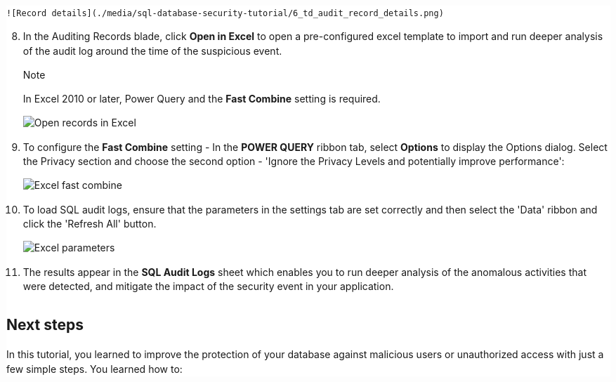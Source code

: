     ![Record details](./media/sql-database-security-tutorial/6_td_audit_record_details.png)

8. In the Auditing Records blade, click  **Open in Excel** to open a pre-configured excel template to import and run deeper analysis of the audit log around the time of the suspicious event.

    > [!NOTE]
    > In Excel 2010 or later, Power Query and the **Fast Combine** setting is required.

    ![Open records in Excel](./media/sql-database-threat-detection-get-started/7_td_audit_records_open_excel.png)

9. To configure the **Fast Combine** setting - In the **POWER QUERY** ribbon tab, select **Options** to display the Options dialog. Select the Privacy section and choose the second option - 'Ignore the Privacy Levels and potentially improve performance':

    ![Excel fast combine](./media/sql-database-threat-detection-get-started/8_td_excel_fast_combine.png)

10. To load SQL audit logs, ensure that the parameters in the settings tab are set correctly and then select the 'Data' ribbon and click the 'Refresh All' button.

    ![Excel parameters](./media/sql-database-threat-detection-get-started/9_td_excel_parameters.png)

11. The results appear in the **SQL Audit Logs** sheet which enables you to run deeper analysis of the anomalous activities that were detected, and mitigate the impact of the security event in your application.


## Next steps
In this tutorial, you learned to improve the protection of your database against malicious users or unauthorized access with just a few simple steps.  You learned how to: 
